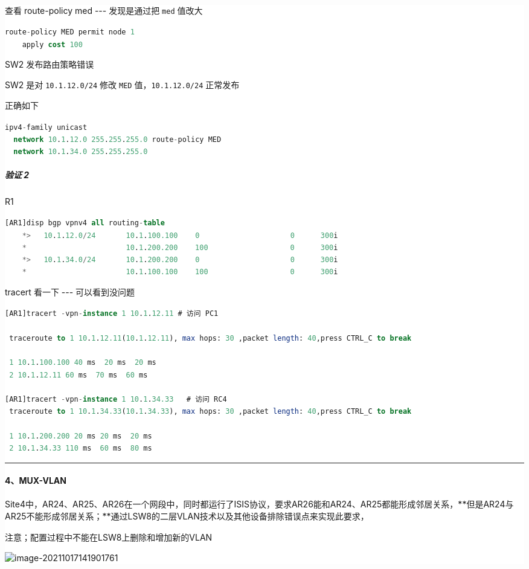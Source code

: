 查看 route-policy med --- 发现是通过把 `med` 值改大

```sql
route-policy MED permit node 1
	apply cost 100
```

SW2 发布路由策略错误 

SW2 是对 `10.1.12.0/24` 修改 `MED` 值，`10.1.12.0/24` 正常发布

正确如下

```SQL
ipv4-family unicast
  network 10.1.12.0 255.255.255.0 route-policy MED
  network 10.1.34.0 255.255.255.0
```

##### 验证 2

R1

```sql
[AR1]disp bgp vpnv4 all routing-table 
	*>   10.1.12.0/24       10.1.100.100    0                     0      300i
 	*                       10.1.200.200    100                   0      300i
	*>   10.1.34.0/24       10.1.200.200    0                     0      300i
 	*                       10.1.100.100    100                   0      300i
```

tracert 看一下 --- 可以看到没问题

```sql
[AR1]tracert -vpn-instance 1 10.1.12.11 # 访问 PC1

 traceroute to 1 10.1.12.11(10.1.12.11), max hops: 30 ,packet length: 40,press CTRL_C to break 

 1 10.1.100.100 40 ms  20 ms  20 ms 
 2 10.1.12.11 60 ms  70 ms  60 ms 
 
[AR1]tracert -vpn-instance 1 10.1.34.33   # 访问 RC4
 traceroute to 1 10.1.34.33(10.1.34.33), max hops: 30 ,packet length: 40,press CTRL_C to break 

 1 10.1.200.200 20 ms 20 ms  20 ms 
 2 10.1.34.33 110 ms  60 ms  80 ms 
```

------



#### 4、MUX-VLAN
 Site4中，AR24、AR25、AR26在一个网段中，同时都运行了ISIS协议，要求AR26能和AR24、AR25都能形成邻居关系，**但是AR24与AR25不能形成邻居关系；**通过LSW8的二层VLAN技术以及其他设备排除错误点来实现此要求， 

注意；配置过程中不能在LSW8上删除和增加新的VLAN

![image-20211017141901761](https://i.loli.net/2021/10/17/tvoLrwkahfTW3mG.png)
